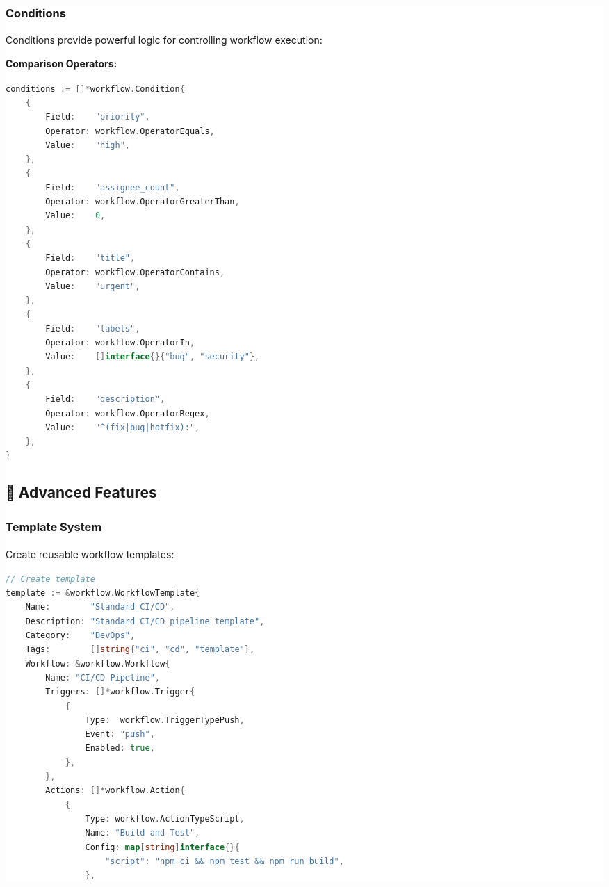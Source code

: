 ### Conditions

Conditions provide powerful logic for controlling workflow execution:

**Comparison Operators:**
```go
conditions := []*workflow.Condition{
    {
        Field:    "priority",
        Operator: workflow.OperatorEquals,
        Value:    "high",
    },
    {
        Field:    "assignee_count",
        Operator: workflow.OperatorGreaterThan,
        Value:    0,
    },
    {
        Field:    "title",
        Operator: workflow.OperatorContains,
        Value:    "urgent",
    },
    {
        Field:    "labels",
        Operator: workflow.OperatorIn,
        Value:    []interface{}{"bug", "security"},
    },
    {
        Field:    "description",
        Operator: workflow.OperatorRegex,
        Value:    "^(fix|bug|hotfix):",
    },
}
```

## 🎯 Advanced Features

### Template System

Create reusable workflow templates:

```go
// Create template
template := &workflow.WorkflowTemplate{
    Name:        "Standard CI/CD",
    Description: "Standard CI/CD pipeline template",
    Category:    "DevOps",
    Tags:        []string{"ci", "cd", "template"},
    Workflow: &workflow.Workflow{
        Name: "CI/CD Pipeline",
        Triggers: []*workflow.Trigger{
            {
                Type:  workflow.TriggerTypePush,
                Event: "push",
                Enabled: true,
            },
        },
        Actions: []*workflow.Action{
            {
                Type: workflow.ActionTypeScript,
                Name: "Build and Test",
                Config: map[string]interface{}{
                    "script": "npm ci && npm test && npm run build",
                },
```
